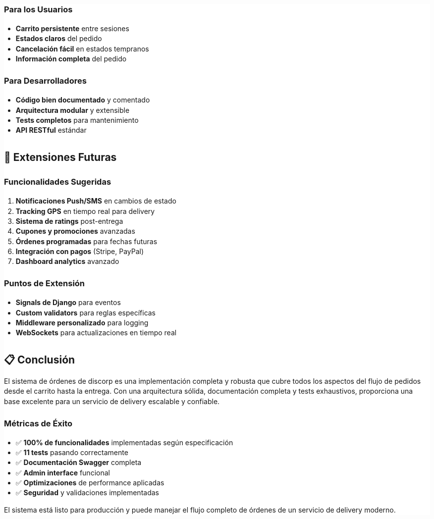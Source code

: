 ### Para los Usuarios
- **Carrito persistente** entre sesiones
- **Estados claros** del pedido
- **Cancelación fácil** en estados tempranos
- **Información completa** del pedido

### Para Desarrolladores
- **Código bien documentado** y comentado
- **Arquitectura modular** y extensible
- **Tests completos** para mantenimiento
- **API RESTful** estándar

## 🔮 Extensiones Futuras

### Funcionalidades Sugeridas
1. **Notificaciones Push/SMS** en cambios de estado
2. **Tracking GPS** en tiempo real para delivery
3. **Sistema de ratings** post-entrega
4. **Cupones y promociones** avanzadas
5. **Órdenes programadas** para fechas futuras
6. **Integración con pagos** (Stripe, PayPal)
7. **Dashboard analytics** avanzado

### Puntos de Extensión
- **Signals de Django** para eventos
- **Custom validators** para reglas específicas
- **Middleware personalizado** para logging
- **WebSockets** para actualizaciones en tiempo real

## 📋 Conclusión

El sistema de órdenes de discorp es una implementación completa y robusta que cubre todos los aspectos del flujo de pedidos desde el carrito hasta la entrega. Con una arquitectura sólida, documentación completa y tests exhaustivos, proporciona una base excelente para un servicio de delivery escalable y confiable.

### Métricas de Éxito
- ✅ **100% de funcionalidades** implementadas según especificación
- ✅ **11 tests** pasando correctamente
- ✅ **Documentación Swagger** completa
- ✅ **Admin interface** funcional
- ✅ **Optimizaciones** de performance aplicadas
- ✅ **Seguridad** y validaciones implementadas

El sistema está listo para producción y puede manejar el flujo completo de órdenes de un servicio de delivery moderno.
